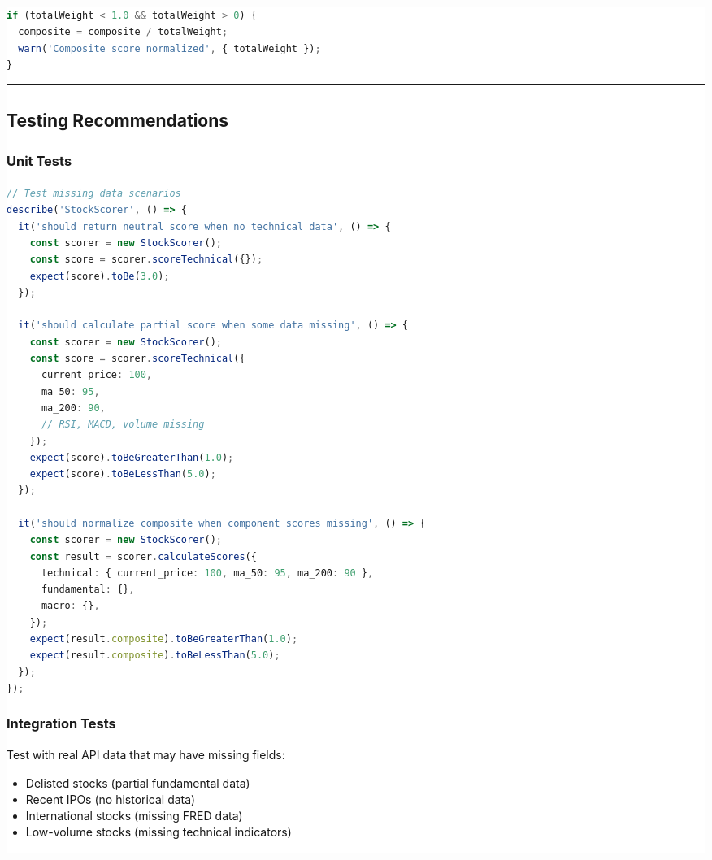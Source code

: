 ```typescript
if (totalWeight < 1.0 && totalWeight > 0) {
  composite = composite / totalWeight;
  warn('Composite score normalized', { totalWeight });
}
```

---

## Testing Recommendations

### Unit Tests

```typescript
// Test missing data scenarios
describe('StockScorer', () => {
  it('should return neutral score when no technical data', () => {
    const scorer = new StockScorer();
    const score = scorer.scoreTechnical({});
    expect(score).toBe(3.0);
  });

  it('should calculate partial score when some data missing', () => {
    const scorer = new StockScorer();
    const score = scorer.scoreTechnical({
      current_price: 100,
      ma_50: 95,
      ma_200: 90,
      // RSI, MACD, volume missing
    });
    expect(score).toBeGreaterThan(1.0);
    expect(score).toBeLessThan(5.0);
  });

  it('should normalize composite when component scores missing', () => {
    const scorer = new StockScorer();
    const result = scorer.calculateScores({
      technical: { current_price: 100, ma_50: 95, ma_200: 90 },
      fundamental: {},
      macro: {},
    });
    expect(result.composite).toBeGreaterThan(1.0);
    expect(result.composite).toBeLessThan(5.0);
  });
});
```

### Integration Tests

Test with real API data that may have missing fields:
- Delisted stocks (partial fundamental data)
- Recent IPOs (no historical data)
- International stocks (missing FRED data)
- Low-volume stocks (missing technical indicators)

---